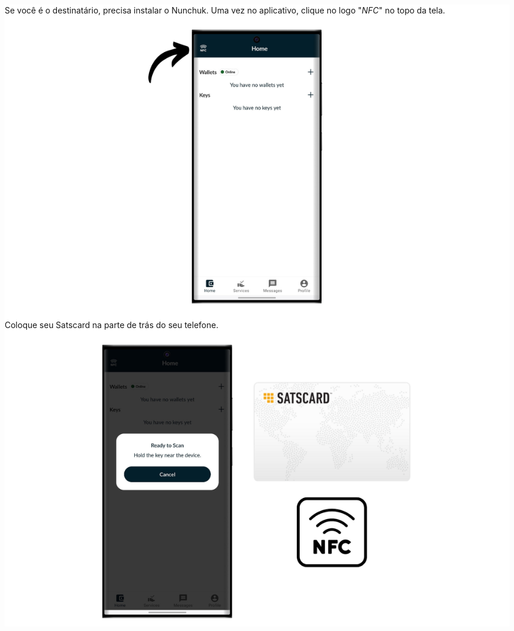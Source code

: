 Se você é o destinatário, precisa instalar o Nunchuk. Uma vez no aplicativo, clique no logo "*NFC*" no topo da tela.

![SATSCARD](assets/notext/12.webp)

Coloque seu Satscard na parte de trás do seu telefone.

![SATSCARD](assets/notext/13.webp)
